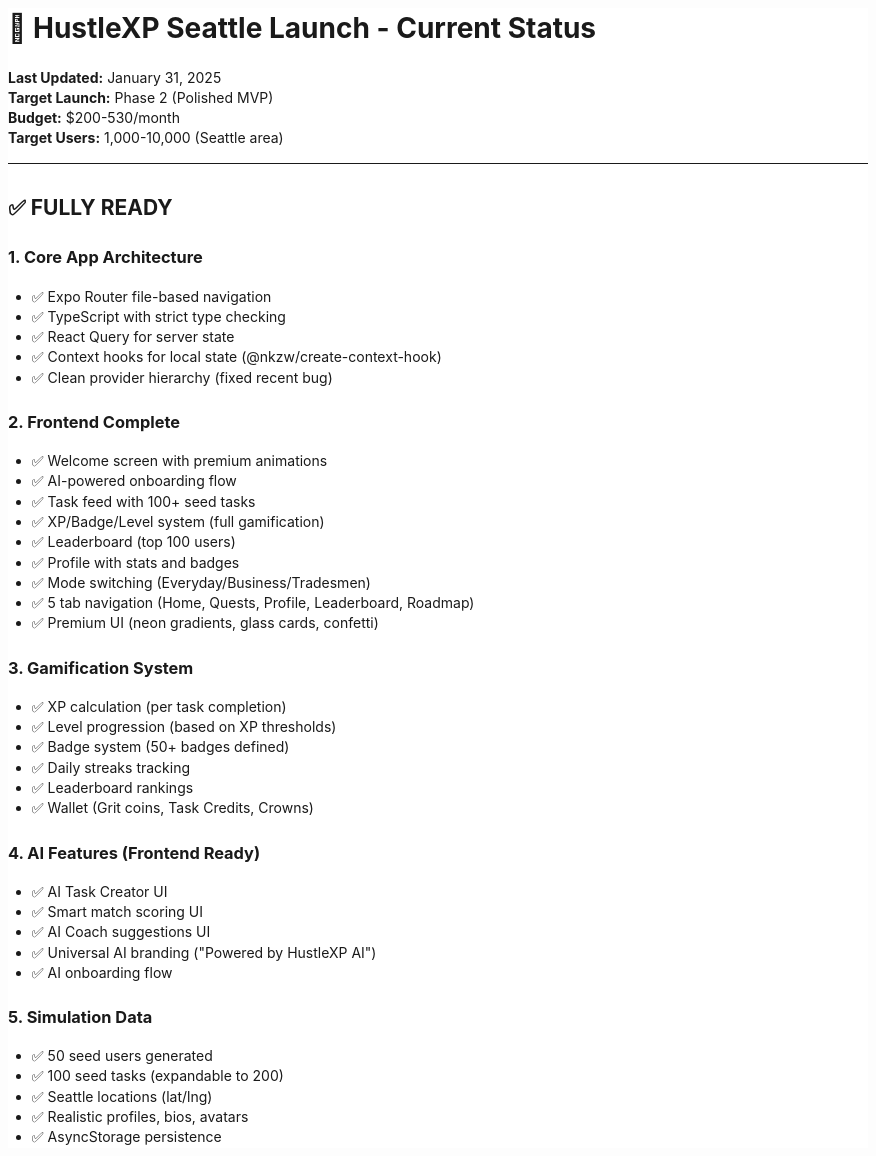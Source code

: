 # 🚀 HustleXP Seattle Launch - Current Status

**Last Updated:** January 31, 2025  
**Target Launch:** Phase 2 (Polished MVP)  
**Budget:** $200-530/month  
**Target Users:** 1,000-10,000 (Seattle area)

---

## ✅ **FULLY READY**

### **1. Core App Architecture**
- ✅ Expo Router file-based navigation
- ✅ TypeScript with strict type checking
- ✅ React Query for server state
- ✅ Context hooks for local state (@nkzw/create-context-hook)
- ✅ Clean provider hierarchy (fixed recent bug)

### **2. Frontend Complete**
- ✅ Welcome screen with premium animations
- ✅ AI-powered onboarding flow
- ✅ Task feed with 100+ seed tasks
- ✅ XP/Badge/Level system (full gamification)
- ✅ Leaderboard (top 100 users)
- ✅ Profile with stats and badges
- ✅ Mode switching (Everyday/Business/Tradesmen)
- ✅ 5 tab navigation (Home, Quests, Profile, Leaderboard, Roadmap)
- ✅ Premium UI (neon gradients, glass cards, confetti)

### **3. Gamification System**
- ✅ XP calculation (per task completion)
- ✅ Level progression (based on XP thresholds)
- ✅ Badge system (50+ badges defined)
- ✅ Daily streaks tracking
- ✅ Leaderboard rankings
- ✅ Wallet (Grit coins, Task Credits, Crowns)

### **4. AI Features (Frontend Ready)**
- ✅ AI Task Creator UI
- ✅ Smart match scoring UI
- ✅ AI Coach suggestions UI
- ✅ Universal AI branding ("Powered by HustleXP AI")
- ✅ AI onboarding flow

### **5. Simulation Data**
- ✅ 50 seed users generated
- ✅ 100 seed tasks (expandable to 200)
- ✅ Seattle locations (lat/lng)
- ✅ Realistic profiles, bios, avatars
- ✅ AsyncStorage persistence
